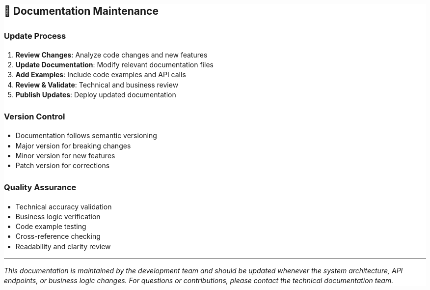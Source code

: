 
## 📝 Documentation Maintenance

### Update Process

1. **Review Changes**: Analyze code changes and new features
2. **Update Documentation**: Modify relevant documentation files
3. **Add Examples**: Include code examples and API calls
4. **Review & Validate**: Technical and business review
5. **Publish Updates**: Deploy updated documentation

### Version Control

- Documentation follows semantic versioning
- Major version for breaking changes
- Minor version for new features
- Patch version for corrections

### Quality Assurance

- Technical accuracy validation
- Business logic verification
- Code example testing
- Cross-reference checking
- Readability and clarity review

---

_This documentation is maintained by the development team and should be updated whenever the system architecture, API endpoints, or business logic changes. For questions or contributions, please contact the technical documentation team._
